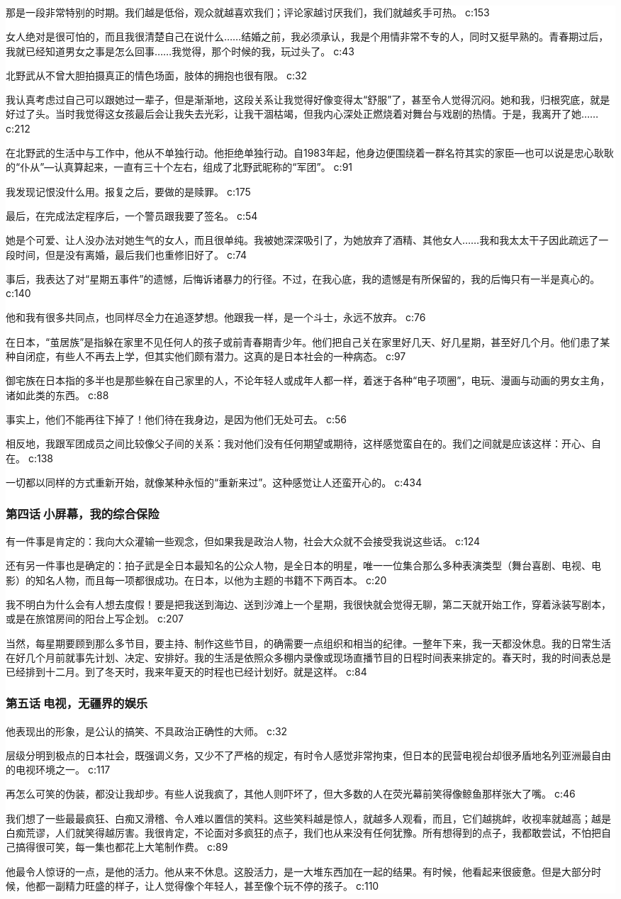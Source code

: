 那是一段非常特别的时期。我们越是低俗，观众就越喜欢我们；评论家越讨厌我们，我们就越炙手可热。 c:153

女人绝对是很可怕的，而且我很清楚自己在说什么……结婚之前，我必须承认，我是个用情非常不专的人，同时又挺早熟的。青春期过后，我就已经知道男女之事是怎么回事……我觉得，那个时候的我，玩过头了。 c:43

北野武从不曾大胆拍摄真正的情色场面，肢体的拥抱也很有限。 c:32

我认真考虑过自己可以跟她过一辈子，但是渐渐地，这段关系让我觉得好像变得太“舒服”了，甚至令人觉得沉闷。她和我，归根究底，就是好过了头。当时我觉得这女孩最后会让我失去光彩，让我干涸枯竭，但我内心深处正燃烧着对舞台与戏剧的热情。于是，我离开了她……
 c:212

在北野武的生活中与工作中，他从不单独行动。他拒绝单独行动。自1983年起，他身边便围绕着一群名符其实的家臣—也可以说是忠心耿耿的“仆从”—认真算起来，一直有三十个左右，组成了北野武昵称的“军团”。 c:91

我发现记恨没什么用。报复之后，要做的是赎罪。 c:175

最后，在完成法定程序后，一个警员跟我要了签名。 c:54

她是个可爱、让人没办法对她生气的女人，而且很单纯。我被她深深吸引了，为她放弃了酒精、其他女人……我和我太太干子因此疏远了一段时间，但是没有离婚，最后我们也重修旧好了。 c:74

事后，我表达了对“星期五事件”的遗憾，后悔诉诸暴力的行径。不过，在我心底，我的遗憾是有所保留的，我的后悔只有一半是真心的。 c:140

他和我有很多共同点，也同样尽全力在追逐梦想。他跟我一样，是一个斗士，永远不放弃。 c:76

在日本，“茧居族”是指躲在家里不见任何人的孩子或前青春期青少年。他们把自己关在家里好几天、好几星期，甚至好几个月。他们患了某种自闭症，有些人不再去上学，但其实他们颇有潜力。这真的是日本社会的一种病态。 c:97

御宅族在日本指的多半也是那些躲在自己家里的人，不论年轻人或成年人都一样，着迷于各种“电子项圈”，电玩、漫画与动画的男女主角，诸如此类的东西。 c:88

事实上，他们不能再往下掉了！他们待在我身边，是因为他们无处可去。 c:56

相反地，我跟军团成员之间比较像父子间的关系：我对他们没有任何期望或期待，这样感觉蛮自在的。我们之间就是应该这样：开心、自在。 c:138

一切都以同样的方式重新开始，就像某种永恒的“重新来过”。这种感觉让人还蛮开心的。 c:434

### 第四话 小屏幕，我的综合保险

有一件事是肯定的：我向大众灌输一些观念，但如果我是政治人物，社会大众就不会接受我说这些话。 c:124

还有另一件事也是确定的：拍子武是全日本最知名的公众人物，是全日本的明星，唯一一位集合那么多种表演类型（舞台喜剧、电视、电影）的知名人物，而且每一项都很成功。在日本，以他为主题的书籍不下两百本。 c:20

我不明白为什么会有人想去度假！要是把我送到海边、送到沙滩上一个星期，我很快就会觉得无聊，第二天就开始工作，穿着泳装写剧本，或是在旅馆房间的阳台上写企划。 c:207

当然，每星期要顾到那么多节目，要主持、制作这些节目，的确需要一点组织和相当的纪律。一整年下来，我一天都没休息。我的日常生活在好几个月前就事先计划、决定、安排好。我的生活是依照众多棚内录像或现场直播节目的日程时间表来排定的。春天时，我的时间表总是已经排到十二月。到了冬天时，我来年夏天的时程也已经计划好。就是这样。 c:84

### 第五话 电视，无疆界的娱乐

他表现出的形象，是公认的搞笑、不具政治正确性的大师。 c:32

层级分明到极点的日本社会，既强调义务，又少不了严格的规定，有时令人感觉非常拘束，但日本的民营电视台却很矛盾地名列亚洲最自由的电视环境之一。 c:117

再怎么可笑的伪装，都没让我却步。有些人说我疯了，其他人则吓坏了，但大多数的人在荧光幕前笑得像鲸鱼那样张大了嘴。
 c:46

我们想了一些最最疯狂、白痴又滑稽、令人难以置信的笑料。这些笑料越是惊人，就越多人观看，而且，它们越挑衅，收视率就越高；越是白痴荒谬，人们就笑得越厉害。我很肯定，不论面对多疯狂的点子，我们也从来没有任何犹豫。所有想得到的点子，我都敢尝试，不怕把自己搞得很可笑，每一集也都花上大笔制作费。 c:89

他最令人惊讶的一点，是他的活力。他从来不休息。这股活力，是一大堆东西加在一起的结果。有时候，他看起来很疲惫。但是大部分时候，他都一副精力旺盛的样子，让人觉得像个年轻人，甚至像个玩不停的孩子。 c:110

